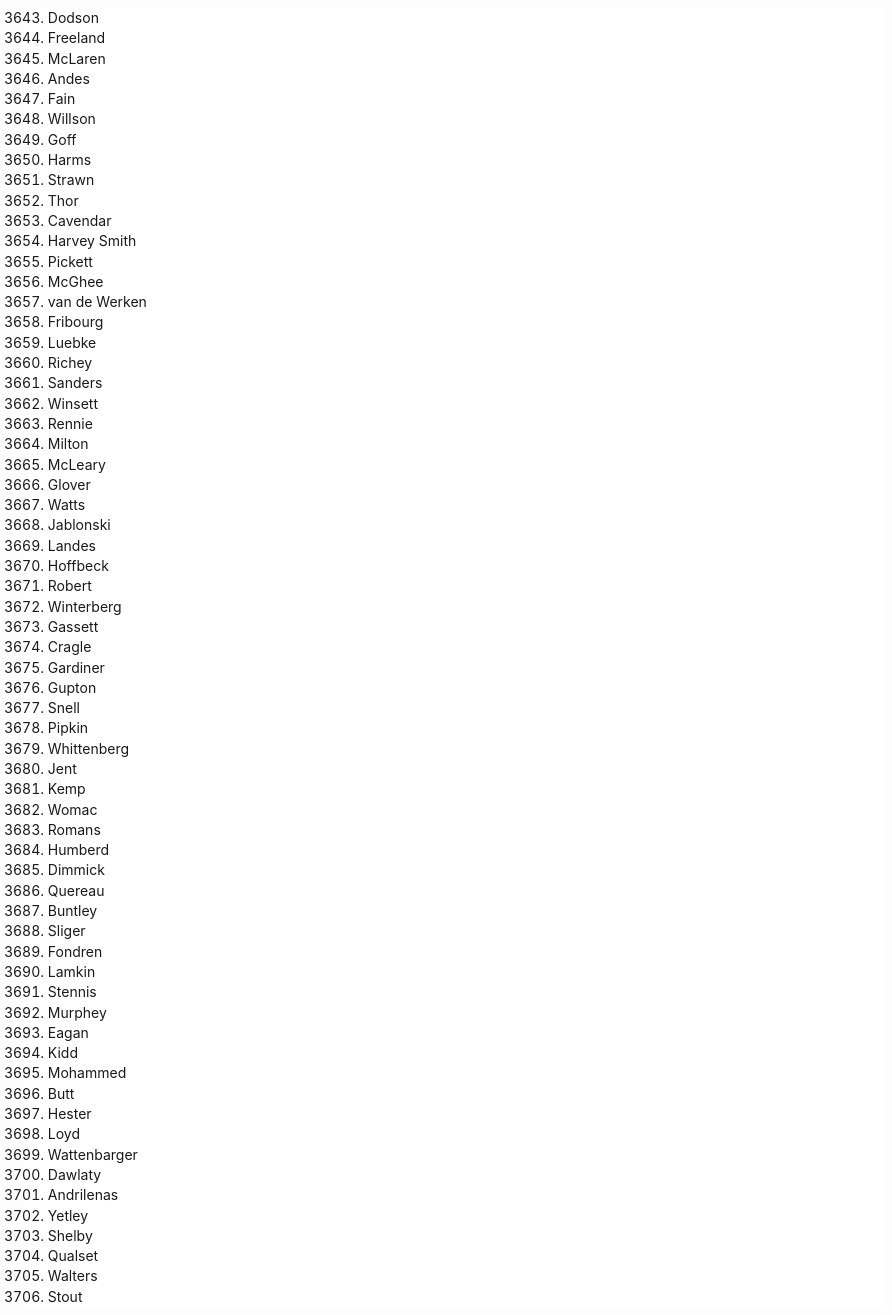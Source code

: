 3643. Dodson
3644. Freeland
3645. McLaren
3646. Andes
3647. Fain
3648. Willson
3649. Goff
3650. Harms
3651. Strawn
3652. Thor
3653. Cavendar
3654. Harvey Smith
3655. Pickett
3656. McGhee
3657. van de Werken
3658. Fribourg
3659. Luebke
3660. Richey
3661. Sanders
3662. Winsett
3663. Rennie
3664. Milton
3665. McLeary
3666. Glover
3667. Watts
3668. Jablonski
3669. Landes
3670. Hoffbeck
3671. Robert
3672. Winterberg
3673. Gassett
3674. Cragle
3675. Gardiner
3676. Gupton
3677. Snell
3678. Pipkin
3679. Whittenberg
3680. Jent
3681. Kemp
3682. Womac
3683. Romans
3684. Humberd
3685. Dimmick
3686. Quereau
3687. Buntley
3688. Sliger
3689. Fondren
3690. Lamkin
3691. Stennis
3692. Murphey
3693. Eagan
3694. Kidd
3695. Mohammed
3696. Butt
3697. Hester
3698. Loyd
3699. Wattenbarger
3700. Dawlaty
3701. Andrilenas
3702. Yetley
3703. Shelby
3704. Qualset
3705. Walters
3706. Stout